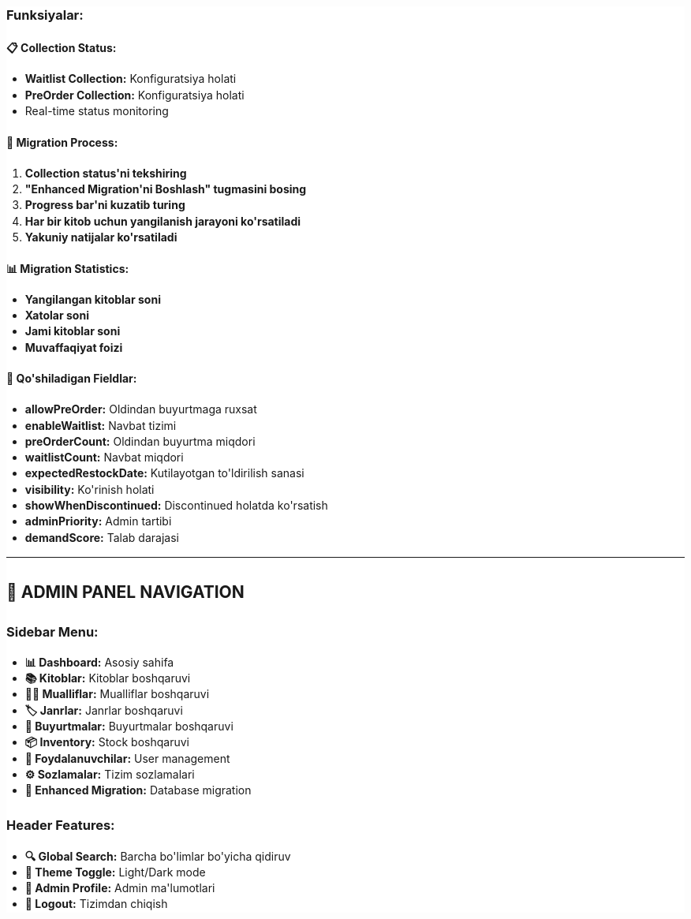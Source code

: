 ### **Funksiyalar:**

#### **📋 Collection Status:**
- **Waitlist Collection:** Konfiguratsiya holati
- **PreOrder Collection:** Konfiguratsiya holati
- Real-time status monitoring

#### **🔄 Migration Process:**
1. **Collection status'ni tekshiring**
2. **"Enhanced Migration'ni Boshlash" tugmasini bosing**
3. **Progress bar'ni kuzatib turing**
4. **Har bir kitob uchun yangilanish jarayoni ko'rsatiladi**
5. **Yakuniy natijalar ko'rsatiladi**

#### **📊 Migration Statistics:**
- **Yangilangan kitoblar soni**
- **Xatolar soni**
- **Jami kitoblar soni**
- **Muvaffaqiyat foizi**

#### **🔧 Qo'shiladigan Fieldlar:**
- **allowPreOrder:** Oldindan buyurtmaga ruxsat
- **enableWaitlist:** Navbat tizimi
- **preOrderCount:** Oldindan buyurtma miqdori
- **waitlistCount:** Navbat miqdori
- **expectedRestockDate:** Kutilayotgan to'ldirilish sanasi
- **visibility:** Ko'rinish holati
- **showWhenDiscontinued:** Discontinued holatda ko'rsatish
- **adminPriority:** Admin tartibi
- **demandScore:** Talab darajasi

---

## 🎯 ADMIN PANEL NAVIGATION

### **Sidebar Menu:**
- **📊 Dashboard:** Asosiy sahifa
- **📚 Kitoblar:** Kitoblar boshqaruvi
- **👨‍💼 Mualliflar:** Mualliflar boshqaruvi
- **🏷️ Janrlar:** Janrlar boshqaruvi
- **🛒 Buyurtmalar:** Buyurtmalar boshqaruvi
- **📦 Inventory:** Stock boshqaruvi
- **👥 Foydalanuvchilar:** User management
- **⚙️ Sozlamalar:** Tizim sozlamalari
- **🚀 Enhanced Migration:** Database migration

### **Header Features:**
- **🔍 Global Search:** Barcha bo'limlar bo'yicha qidiruv
- **🌙 Theme Toggle:** Light/Dark mode
- **👤 Admin Profile:** Admin ma'lumotlari
- **🚪 Logout:** Tizimdan chiqish
